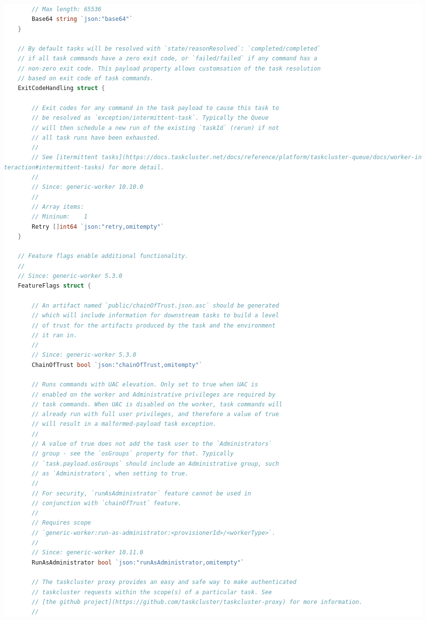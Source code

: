 ```go
		// Max length: 65536
		Base64 string `json:"base64"`
	}

	// By default tasks will be resolved with `state/reasonResolved`: `completed/completed`
	// if all task commands have a zero exit code, or `failed/failed` if any command has a
	// non-zero exit code. This payload property allows customsation of the task resolution
	// based on exit code of task commands.
	ExitCodeHandling struct {

		// Exit codes for any command in the task payload to cause this task to
		// be resolved as `exception/intermittent-task`. Typically the Queue
		// will then schedule a new run of the existing `taskId` (rerun) if not
		// all task runs have been exhausted.
		//
		// See [itermittent tasks](https://docs.taskcluster.net/docs/reference/platform/taskcluster-queue/docs/worker-interaction#intermittent-tasks) for more detail.
		//
		// Since: generic-worker 10.10.0
		//
		// Array items:
		// Mininum:    1
		Retry []int64 `json:"retry,omitempty"`
	}

	// Feature flags enable additional functionality.
	//
	// Since: generic-worker 5.3.0
	FeatureFlags struct {

		// An artifact named `public/chainOfTrust.json.asc` should be generated
		// which will include information for downstream tasks to build a level
		// of trust for the artifacts produced by the task and the environment
		// it ran in.
		//
		// Since: generic-worker 5.3.0
		ChainOfTrust bool `json:"chainOfTrust,omitempty"`

		// Runs commands with UAC elevation. Only set to true when UAC is
		// enabled on the worker and Administrative privileges are required by
		// task commands. When UAC is disabled on the worker, task commands will
		// already run with full user privileges, and therefore a value of true
		// will result in a malformed-payload task exception.
		//
		// A value of true does not add the task user to the `Administrators`
		// group - see the `osGroups` property for that. Typically
		// `task.payload.osGroups` should include an Administrative group, such
		// as `Administrators`, when setting to true.
		//
		// For security, `runAsAdministrator` feature cannot be used in
		// conjunction with `chainOfTrust` feature.
		//
		// Requires scope
		// `generic-worker:run-as-administrator:<provisionerId>/<workerType>`.
		//
		// Since: generic-worker 10.11.0
		RunAsAdministrator bool `json:"runAsAdministrator,omitempty"`

		// The taskcluster proxy provides an easy and safe way to make authenticated
		// taskcluster requests within the scope(s) of a particular task. See
		// [the github project](https://github.com/taskcluster/taskcluster-proxy) for more information.
		//
```